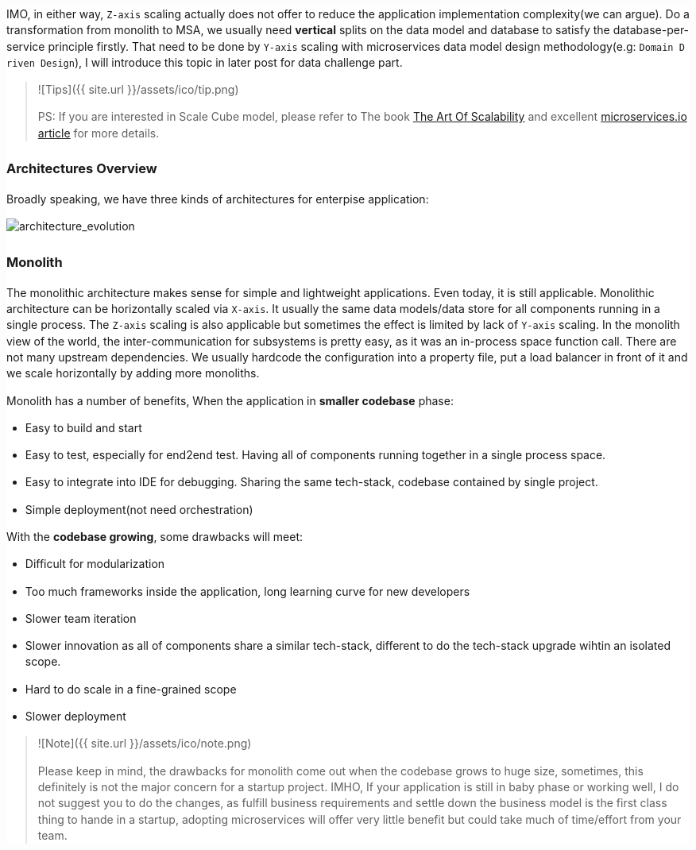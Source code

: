    IMO, in either way, `Z-axis` scaling actually does not offer to reduce the application implementation complexity(we can argue). Do a transformation from monolith to MSA, we usually need **vertical** splits on the data model and database to satisfy the database-per-service principle firstly. That need to be done by `Y-axis` scaling with microservices data model design methodology(e.g: `Domain Driven Design`), I will introduce this topic in later post for data challenge part. 

> ![Tips]({{ site.url }}/assets/ico/tip.png)
>
> PS: If you are interested in Scale Cube model, please refer to The book [The Art Of Scalability](http://theartofscalability.com/) and excellent [microservices.io article](https://microservices.io/articles/scalecube.html) for more details.

### Architectures Overview

Broadly speaking, we have three kinds of architectures for enterpise application:

<img src="{{ site.url }}/assets/materials/build-scalable-system/architecture-evolution.png" alt="architecture_evolution">


### Monolith

The monolithic architecture makes sense for simple and lightweight applications. Even today, it is still applicable. Monolithic architecture can be horizontally scaled via `X-axis`. It usually the same data models/data store for all components running in a single process. The `Z-axis` scaling is also applicable but sometimes the effect is limited by lack of `Y-axis` scaling. In the monolith view of the world, the inter-communication for subsystems is pretty easy, as it was an in-process space function call. There are not many upstream dependencies. We usually hardcode the configuration into a property file, put a load balancer in front of it and we scale horizontally by adding more monoliths.

Monolith has a number of benefits, When the application in **smaller codebase** phase:

  - Easy to build and start 

  - Easy to test, especially for end2end test. Having all of components running together in a single process space. 

  - Easy to integrate into IDE for debugging. Sharing the same tech-stack, codebase contained by single project.

  - Simple deployment(not need orchestration) 

With the **codebase growing**, some drawbacks will meet: 

   - Difficult for modularization

   - Too much frameworks inside the application, long learning curve for new developers

   - Slower team iteration

   - Slower innovation as all of components share a similar tech-stack, different to do the tech-stack upgrade wihtin an isolated scope. 

   - Hard to do scale in a fine-grained scope 

   - Slower deployment

> ![Note]({{ site.url }}/assets/ico/note.png)
>
> Please keep in mind, the drawbacks for monolith come out when the codebase grows to huge size, sometimes, this definitely is not the major concern for a startup project. IMHO, If your application is still in baby phase or working well, I do not suggest you to do the changes, as fulfill business requirements and settle down the business model is the first class thing to hande in a startup, adopting microservices will offer very little benefit but could take much of time/effort from your team.
